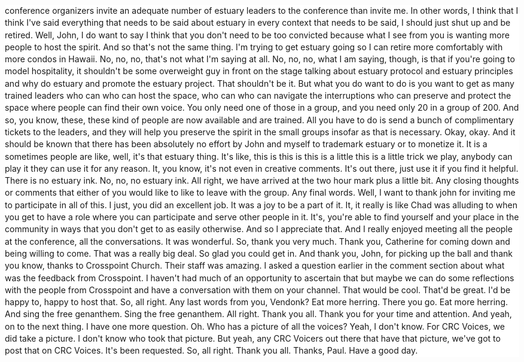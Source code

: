 conference organizers invite an adequate number of estuary leaders to the conference than invite me. In other words, I think that I think I've said everything that needs to be said about estuary in every context that needs to be said, I should just shut up and be retired. Well, John, I do want to say I think that you don't need to be too convicted because what I see from you is wanting more people to host the spirit. And so that's not the same thing. I'm trying to get estuary going so I can retire more comfortably with more condos in Hawaii. No, no, no, that's not what I'm saying at all. No, no, no, what I am saying, though, is that if you're going to model hospitality, it shouldn't be some overweight guy in front on the stage talking about estuary protocol and estuary principles and why do estuary and promote the estuary project. That shouldn't be it. But what you do want to do is you want to get as many trained leaders who can who can host the space, who can who can navigate the interruptions who can preserve and protect the space where people can find their own voice. You only need one of those in a group, and you need only 20 in a group of 200. And so, you know, these, these kind of people are now available and are trained. All you have to do is send a bunch of complimentary tickets to the leaders, and they will help you preserve the spirit in the small groups insofar as that is necessary. Okay, okay. And it should be known that there has been absolutely no effort by John and myself to trademark estuary or to monetize it. It is a sometimes people are like, well, it's that estuary thing. It's like, this is this is this is a little this is a little trick we play, anybody can play it they can use it for any reason. It, you know, it's not even in creative comments. It's out there, just use it if you find it helpful. There is no estuary ink. No, no, no estuary ink. All right, we have arrived at the two hour mark plus a little bit. Any closing thoughts or comments that either of you would like to like to leave with the group. Any final words. Well, I want to thank john for inviting me to participate in all of this. I just, you did an excellent job. It was a joy to be a part of it. It, it really is like Chad was alluding to when you get to have a role where you can participate and serve other people in it. It's, you're able to find yourself and your place in the community in ways that you don't get to as easily otherwise. And so I appreciate that. And I really enjoyed meeting all the people at the conference, all the conversations. It was wonderful. So, thank you very much. Thank you, Catherine for coming down and being willing to come. That was a really big deal. So glad you could get in. And thank you, John, for picking up the ball and thank you know, thanks to Crosspoint Church. Their staff was amazing. I asked a question earlier in the comment section about what was the feedback from Crosspoint. I haven't had much of an opportunity to ascertain that but maybe we can do some reflections with the people from Crosspoint and have a conversation with them on your channel. That would be cool. That'd be great. I'd be happy to, happy to host that. So, all right. Any last words from you, Vendonk? Eat more herring. There you go. Eat more herring. And sing the free genanthem. Sing the free genanthem. All right. Thank you all. Thank you for your time and attention. And yeah, on to the next thing. I have one more question. Oh. Who has a picture of all the voices? Yeah, I don't know. For CRC Voices, we did take a picture. I don't know who took that picture. But yeah, any CRC Voicers out there that have that picture, we've got to post that on CRC Voices. It's been requested. So, all right. Thank you all. Thanks, Paul. Have a good day.